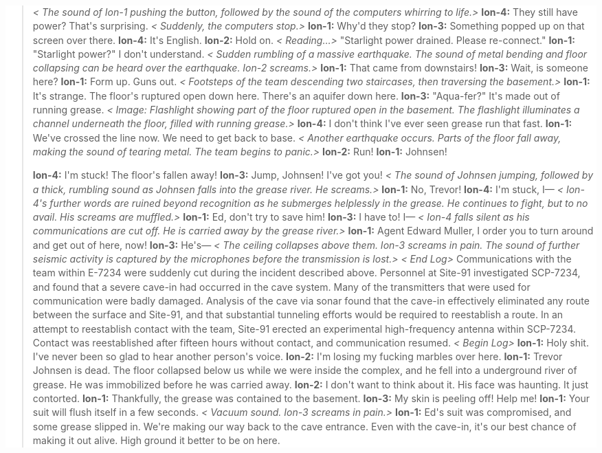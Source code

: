 > _< The sound of Ion-1 pushing the button, followed by the sound of the computers whirring to life.>_
> **Ion-4:** They still have power? That's surprising.
> _< Suddenly, the computers stop.>_
> **Ion-1:** Why'd they stop?
> **Ion-3:** Something popped up on that screen over there.
> **Ion-4:** It's English.
> **Ion-2:** Hold on. _< Reading…>_ "Starlight power drained. Please re-connect."
> **Ion-1:** "Starlight power?" I don't understand.
> _< Sudden rumbling of a massive earthquake. The sound of metal bending and floor collapsing can be heard over the earthquake. Ion-2 screams.>_
> **Ion-1:** That came from downstairs!
> **Ion-3:** Wait, is someone here?
> **Ion-1:** Form up. Guns out.
> _< Footsteps of the team descending two staircases, then traversing the basement.>_
> **Ion-1:** It's strange. The floor's ruptured open down here. There's an aquifer down here.
> **Ion-3:** "Aqua-fer?" It's made out of running grease.
> _< Image: Flashlight showing part of the floor ruptured open in the basement. The flashlight illuminates a channel underneath the floor, filled with running grease.>_
> **Ion-4:** I don't think I've ever seen grease run that fast.
> **Ion-1:** We've crossed the line now. We need to get back to base.
> _< Another earthquake occurs. Parts of the floor fall away, making the sound of tearing metal. The team begins to panic.>_
> **Ion-2:** Run!
> **Ion-1:** Johnsen!  
>    
>  **Ion-4:** I'm stuck! The floor's fallen away!
> **Ion-3:** Jump, Johnsen! I've got you!
> _< The sound of Johnsen jumping, followed by a thick, rumbling sound as Johnsen falls into the grease river. He screams.>_
> **Ion-1:** No, Trevor!
> **Ion-4:** I'm stuck, I—
> _< Ion-4's further words are ruined beyond recognition as he submerges helplessly in the grease. He continues to fight, but to no avail. His screams are muffled.>_
> **Ion-1:** Ed, don't try to save him!
> **Ion-3:** I have to! I—
> _< Ion-4 falls silent as his communications are cut off. He is carried away by the grease river.>_
> **Ion-1:** Agent Edward Muller, I order you to turn around and get out of here, now!
> **Ion-3:** He's—
> _< The ceiling collapses above them. Ion-3 screams in pain. The sound of further seismic activity is captured by the microphones before the transmission is lost.>_
> _< End Log>_
Communications with the team within E-7234 were suddenly cut during the incident described above. Personnel at Site-91 investigated SCP-7234, and found that a severe cave-in had occurred in the cave system. Many of the transmitters that were used for communication were badly damaged. Analysis of the cave via sonar found that the cave-in effectively eliminated any route between the surface and Site-91, and that substantial tunneling efforts would be required to reestablish a route.
In an attempt to reestablish contact with the team, Site-91 erected an experimental high-frequency antenna within SCP-7234. Contact was reestablished after fifteen hours without contact, and communication resumed.
> _< Begin Log>_
> **Ion-1:** Holy shit. I've never been so glad to hear another person's voice.
> **Ion-2:** I'm losing my fucking marbles over here.
> **Ion-1:** Trevor Johnsen is dead. The floor collapsed below us while we were inside the complex, and he fell into a underground river of grease. He was immobilized before he was carried away.
> **Ion-2:** I don't want to think about it. His face was haunting. It just contorted.
> **Ion-1:** Thankfully, the grease was contained to the basement.
> **Ion-3:** My skin is peeling off! Help me!
> **Ion-1:** Your suit will flush itself in a few seconds.
> _< Vacuum sound. Ion-3 screams in pain.>_
> **Ion-1:** Ed's suit was compromised, and some grease slipped in. We're making our way back to the cave entrance. Even with the cave-in, it's our best chance of making it out alive. High ground it better to be on here.